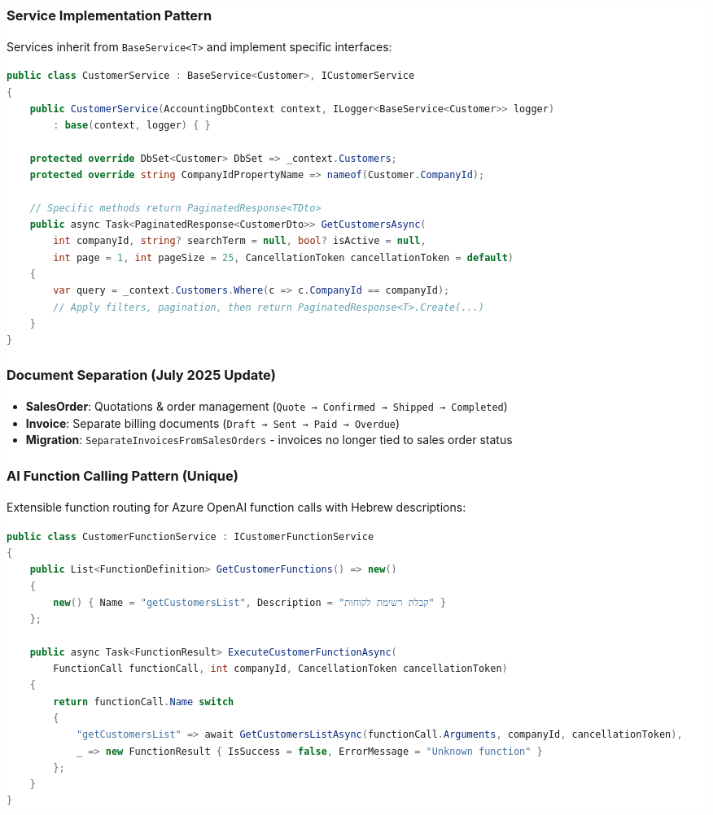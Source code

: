 ### Service Implementation Pattern

Services inherit from `BaseService<T>` and implement specific interfaces:

```csharp
public class CustomerService : BaseService<Customer>, ICustomerService
{
    public CustomerService(AccountingDbContext context, ILogger<BaseService<Customer>> logger) 
        : base(context, logger) { }

    protected override DbSet<Customer> DbSet => _context.Customers;
    protected override string CompanyIdPropertyName => nameof(Customer.CompanyId);

    // Specific methods return PaginatedResponse<TDto>
    public async Task<PaginatedResponse<CustomerDto>> GetCustomersAsync(
        int companyId, string? searchTerm = null, bool? isActive = null,
        int page = 1, int pageSize = 25, CancellationToken cancellationToken = default)
    {
        var query = _context.Customers.Where(c => c.CompanyId == companyId);
        // Apply filters, pagination, then return PaginatedResponse<T>.Create(...)
    }
}
```

### Document Separation (July 2025 Update)

- **SalesOrder**: Quotations & order management (`Quote → Confirmed → Shipped → Completed`)
- **Invoice**: Separate billing documents (`Draft → Sent → Paid → Overdue`)
- **Migration**: `SeparateInvoicesFromSalesOrders` - invoices no longer tied to sales order status

### AI Function Calling Pattern (Unique)

Extensible function routing for Azure OpenAI function calls with Hebrew descriptions:

```csharp
public class CustomerFunctionService : ICustomerFunctionService
{
    public List<FunctionDefinition> GetCustomerFunctions() => new()
    {
        new() { Name = "getCustomersList", Description = "קבלת רשימת לקוחות" }
    };

    public async Task<FunctionResult> ExecuteCustomerFunctionAsync(
        FunctionCall functionCall, int companyId, CancellationToken cancellationToken)
    {
        return functionCall.Name switch
        {
            "getCustomersList" => await GetCustomersListAsync(functionCall.Arguments, companyId, cancellationToken),
            _ => new FunctionResult { IsSuccess = false, ErrorMessage = "Unknown function" }
        };
    }
}
```
